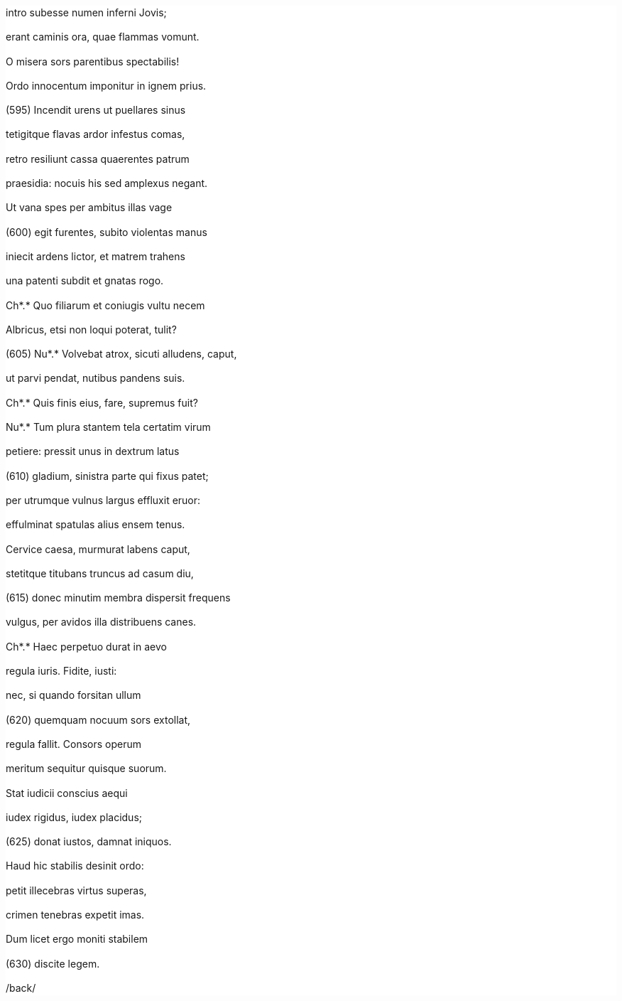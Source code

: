 intro subesse numen inferni Jovis;

erant caminis ora, quae flammas vomunt.

O misera sors parentibus spectabilis!

Ordo innocentum imponitur in ignem prius.

\(595\) Incendit urens ut puellares sinus

tetigitque flavas ardor infestus comas,

retro resiliunt cassa quaerentes patrum

praesidia: nocuis his sed amplexus negant.

Ut vana spes per ambitus illas vage

\(600\) egit furentes, subito violentas manus

iniecit ardens lictor, et matrem trahens

una patenti subdit et gnatas rogo.

Ch*.* Quo filiarum et coniugis vultu necem

Albricus, etsi non loqui poterat, tulit?

\(605\) Nu*.* Volvebat atrox, sicuti alludens, caput,

ut parvi pendat, nutibus pandens suis.

Ch*.* Quis finis eius, fare, supremus fuit?

Nu*.* Tum plura stantem tela certatim virum

petiere: pressit unus in dextrum latus

\(610\) gladium, sinistra parte qui fixus patet;

per utrumque vulnus largus effluxit eruor:

effulminat spatulas alius ensem tenus.

Cervice caesa, murmurat labens caput,

stetitque titubans truncus ad casum diu,

\(615\) donec minutim membra dispersit frequens

vulgus, per avidos illa distribuens canes.

Ch*.* Haec perpetuo durat in aevo

regula iuris. Fidite, iusti:

nec, si quando forsitan ullum

\(620\) quemquam nocuum sors extollat,

regula fallit. Consors operum

meritum sequitur quisque suorum.

Stat iudicii conscius aequi

iudex rigidus, iudex placidus;

\(625\) donat iustos, damnat iniquos.

Haud hic stabilis desinit ordo:

petit illecebras virtus superas,

crimen tenebras expetit imas.

Dum licet ergo moniti stabilem

\(630\) discite legem.

/back/
